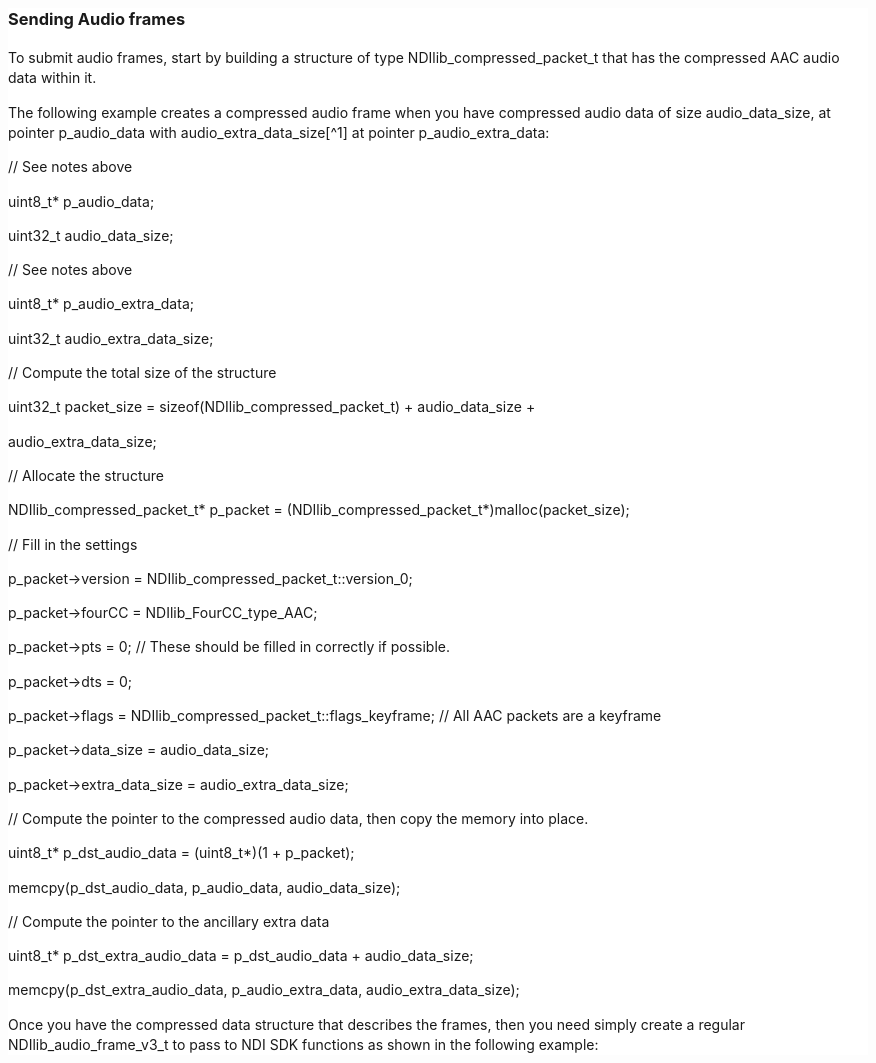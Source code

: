 ### Sending Audio frames

To submit audio frames, start by building a structure of type NDIlib\_compressed\_packet\_t that has the compressed AAC audio data within it.

The following example creates a compressed audio frame when you have compressed audio data of size audio\_data\_size, at pointer p\_audio\_data with audio\_extra\_data\_size[^1] at pointer p\_audio\_extra\_data:

// See notes above

uint8\_t\* p\_audio\_data;

uint32\_t audio\_data\_size;

// See notes above

uint8\_t\* p\_audio\_extra\_data;

uint32\_t audio\_extra\_data\_size;

// Compute the total size of the structure

uint32\_t packet\_size = sizeof(NDIlib\_compressed\_packet\_t) + audio\_data\_size +

audio\_extra\_data\_size;

// Allocate the structure

NDIlib\_compressed\_packet\_t\* p\_packet = (NDIlib\_compressed\_packet\_t\*)malloc(packet\_size);

// Fill in the settings

p\_packet->version = NDIlib\_compressed\_packet\_t::version\_0;

p\_packet->fourCC = NDIlib\_FourCC\_type\_AAC;

p\_packet->pts = 0; // These should be filled in correctly if possible.

p\_packet->dts = 0;

p\_packet->flags = NDIlib\_compressed\_packet\_t::flags\_keyframe; // All AAC packets are a keyframe

p\_packet->data\_size = audio\_data\_size;

p\_packet->extra\_data\_size = audio\_extra\_data\_size;

// Compute the pointer to the compressed audio data, then copy the memory into place.

uint8\_t\* p\_dst\_audio\_data = (uint8\_t\*)(1 + p\_packet);

memcpy(p\_dst\_audio\_data, p\_audio\_data, audio\_data\_size);

// Compute the pointer to the ancillary extra data

uint8\_t\* p\_dst\_extra\_audio\_data = p\_dst\_audio\_data + audio\_data\_size;

memcpy(p\_dst\_extra\_audio\_data, p\_audio\_extra\_data, audio\_extra\_data\_size);

Once you have the compressed data structure that describes the frames, then you need simply create a regular NDIlib\_audio\_frame\_v3\_t to pass to NDI SDK functions as shown in the following example:
